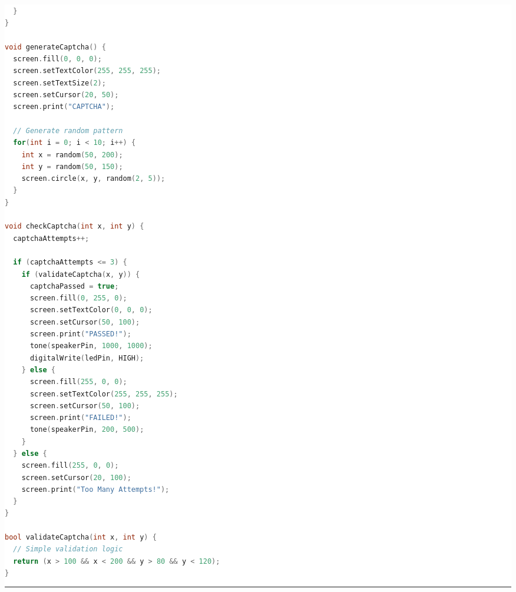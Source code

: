 ```cpp
  }
}

void generateCaptcha() {
  screen.fill(0, 0, 0);
  screen.setTextColor(255, 255, 255);
  screen.setTextSize(2);
  screen.setCursor(20, 50);
  screen.print("CAPTCHA");
  
  // Generate random pattern
  for(int i = 0; i < 10; i++) {
    int x = random(50, 200);
    int y = random(50, 150);
    screen.circle(x, y, random(2, 5));
  }
}

void checkCaptcha(int x, int y) {
  captchaAttempts++;
  
  if (captchaAttempts <= 3) {
    if (validateCaptcha(x, y)) {
      captchaPassed = true;
      screen.fill(0, 255, 0);
      screen.setTextColor(0, 0, 0);
      screen.setCursor(50, 100);
      screen.print("PASSED!");
      tone(speakerPin, 1000, 1000);
      digitalWrite(ledPin, HIGH);
    } else {
      screen.fill(255, 0, 0);
      screen.setTextColor(255, 255, 255);
      screen.setCursor(50, 100);
      screen.print("FAILED!");
      tone(speakerPin, 200, 500);
    }
  } else {
    screen.fill(255, 0, 0);
    screen.setCursor(20, 100);
    screen.print("Too Many Attempts!");
  }
}

bool validateCaptcha(int x, int y) {
  // Simple validation logic
  return (x > 100 && x < 200 && y > 80 && y < 120);
}
```

---
